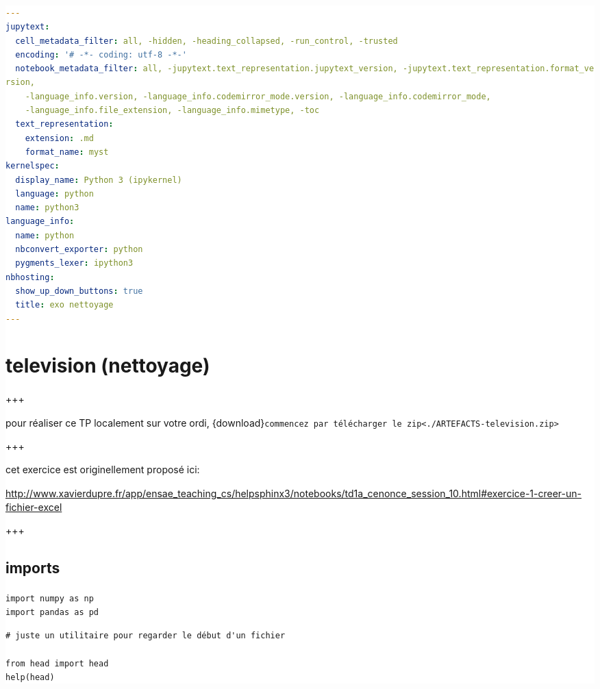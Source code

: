 ```yaml
---
jupytext:
  cell_metadata_filter: all, -hidden, -heading_collapsed, -run_control, -trusted
  encoding: '# -*- coding: utf-8 -*-'
  notebook_metadata_filter: all, -jupytext.text_representation.jupytext_version, -jupytext.text_representation.format_version,
    -language_info.version, -language_info.codemirror_mode.version, -language_info.codemirror_mode,
    -language_info.file_extension, -language_info.mimetype, -toc
  text_representation:
    extension: .md
    format_name: myst
kernelspec:
  display_name: Python 3 (ipykernel)
  language: python
  name: python3
language_info:
  name: python
  nbconvert_exporter: python
  pygments_lexer: ipython3
nbhosting:
  show_up_down_buttons: true
  title: exo nettoyage
---
```


# television (nettoyage)

+++

pour réaliser ce TP localement sur votre ordi, {download}`commencez par télécharger le zip<./ARTEFACTS-television.zip>`

+++

cet exercice est originellement proposé ici:

<http://www.xavierdupre.fr/app/ensae_teaching_cs/helpsphinx3/notebooks/td1a_cenonce_session_10.html#exercice-1-creer-un-fichier-excel>

+++

## imports

```{code-cell} ipython3
import numpy as np
import pandas as pd
```

```{code-cell} ipython3
# juste un utilitaire pour regarder le début d'un fichier

from head import head
help(head)
```
